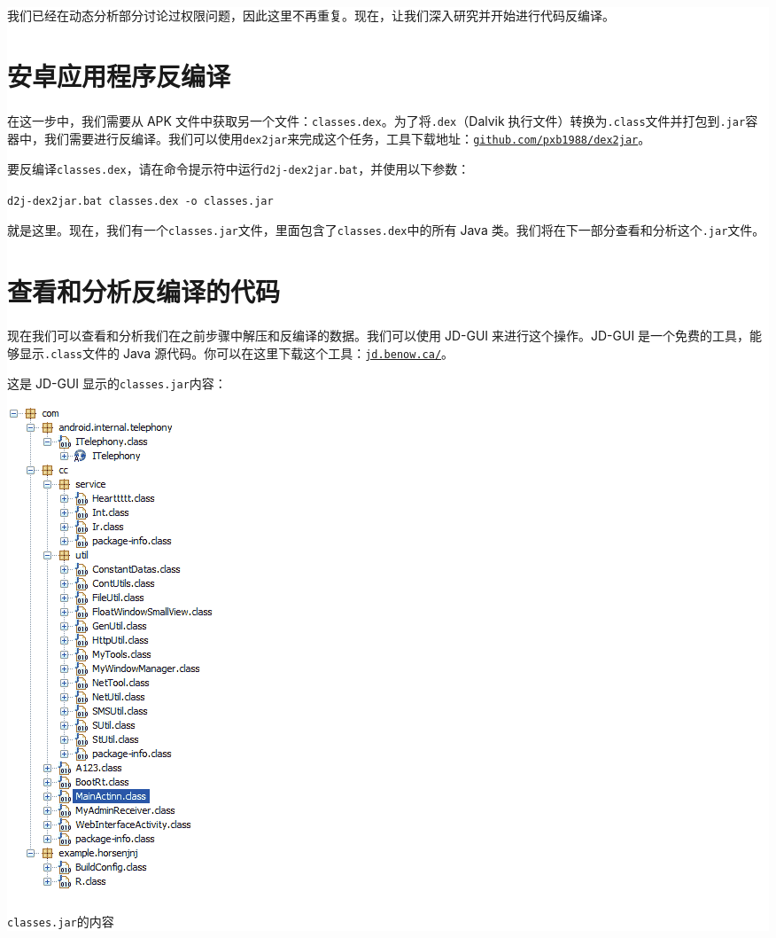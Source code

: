 我们已经在动态分析部分讨论过权限问题，因此这里不再重复。现在，让我们深入研究并开始进行代码反编译。

# 安卓应用程序反编译

在这一步中，我们需要从 APK 文件中获取另一个文件：`classes.dex`。为了将`.dex`（Dalvik 执行文件）转换为`.class`文件并打包到`.jar`容器中，我们需要进行反编译。我们可以使用`dex2jar`来完成这个任务，工具下载地址：[`github.com/pxb1988/dex2jar`](https://github.com/pxb1988/dex2jar)。

要反编译`classes.dex`，请在命令提示符中运行`d2j-dex2jar.bat`，并使用以下参数：

```
d2j-dex2jar.bat classes.dex -o classes.jar
```

就是这里。现在，我们有一个`classes.jar`文件，里面包含了`classes.dex`中的所有 Java 类。我们将在下一部分查看和分析这个`.jar`文件。

# 查看和分析反编译的代码

现在我们可以查看和分析我们在之前步骤中解压和反编译的数据。我们可以使用 JD-GUI 来进行这个操作。JD-GUI 是一个免费的工具，能够显示`.class`文件的 Java 源代码。你可以在这里下载这个工具：[`jd.benow.ca/`](http://jd.benow.ca/)。

这是 JD-GUI 显示的`classes.jar`内容：

![](img/504e6253-9391-429b-87f0-6129b4f22693.png)

`classes.jar`的内容
